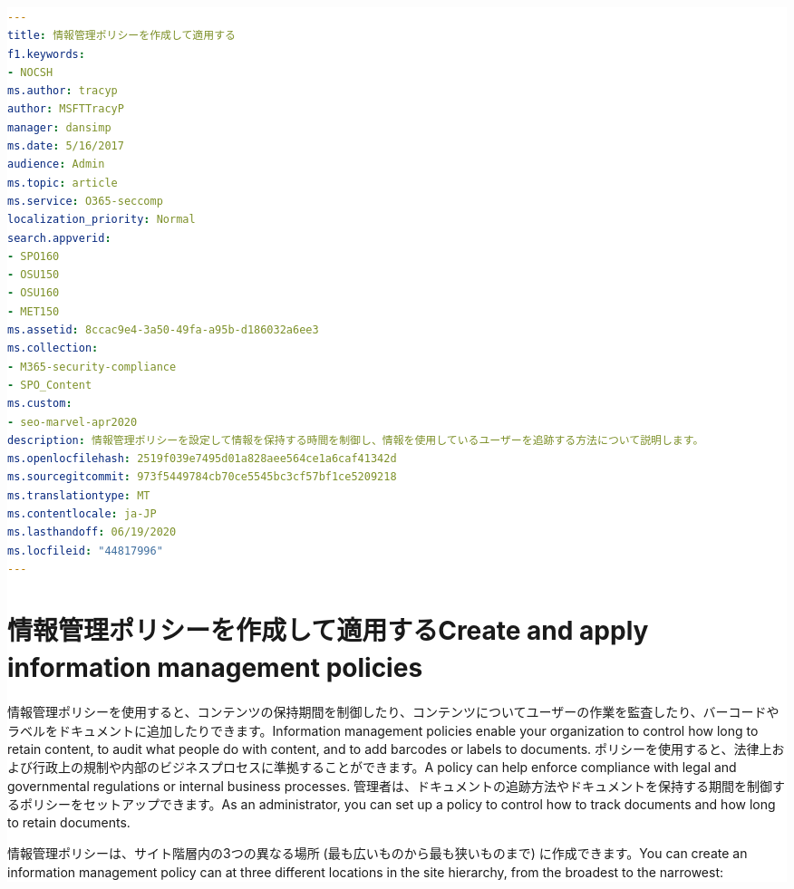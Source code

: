 ```yaml
---
title: 情報管理ポリシーを作成して適用する
f1.keywords:
- NOCSH
ms.author: tracyp
author: MSFTTracyP
manager: dansimp
ms.date: 5/16/2017
audience: Admin
ms.topic: article
ms.service: O365-seccomp
localization_priority: Normal
search.appverid:
- SPO160
- OSU150
- OSU160
- MET150
ms.assetid: 8ccac9e4-3a50-49fa-a95b-d186032a6ee3
ms.collection:
- M365-security-compliance
- SPO_Content
ms.custom:
- seo-marvel-apr2020
description: 情報管理ポリシーを設定して情報を保持する時間を制御し、情報を使用しているユーザーを追跡する方法について説明します。
ms.openlocfilehash: 2519f039e7495d01a828aee564ce1a6caf41342d
ms.sourcegitcommit: 973f5449784cb70ce5545bc3cf57bf1ce5209218
ms.translationtype: MT
ms.contentlocale: ja-JP
ms.lasthandoff: 06/19/2020
ms.locfileid: "44817996"
---
```

# <a name="create-and-apply-information-management-policies"></a><span data-ttu-id="b277e-103">情報管理ポリシーを作成して適用する</span><span class="sxs-lookup"><span data-stu-id="b277e-103">Create and apply information management policies</span></span>

<span data-ttu-id="b277e-104">情報管理ポリシーを使用すると、コンテンツの保持期間を制御したり、コンテンツについてユーザーの作業を監査したり、バーコードやラベルをドキュメントに追加したりできます。</span><span class="sxs-lookup"><span data-stu-id="b277e-104">Information management policies enable your organization to control how long to retain content, to audit what people do with content, and to add barcodes or labels to documents.</span></span> <span data-ttu-id="b277e-105">ポリシーを使用すると、法律上および行政上の規制や内部のビジネスプロセスに準拠することができます。</span><span class="sxs-lookup"><span data-stu-id="b277e-105">A policy can help enforce compliance with legal and governmental regulations or internal business processes.</span></span> <span data-ttu-id="b277e-106">管理者は、ドキュメントの追跡方法やドキュメントを保持する期間を制御するポリシーをセットアップできます。</span><span class="sxs-lookup"><span data-stu-id="b277e-106">As an administrator, you can set up a policy to control how to track documents and how long to retain documents.</span></span>
  
<span data-ttu-id="b277e-107">情報管理ポリシーは、サイト階層内の3つの異なる場所 (最も広いものから最も狭いものまで) に作成できます。</span><span class="sxs-lookup"><span data-stu-id="b277e-107">You can create an information management policy can at three different locations in the site hierarchy, from the broadest to the narrowest:</span></span>
  